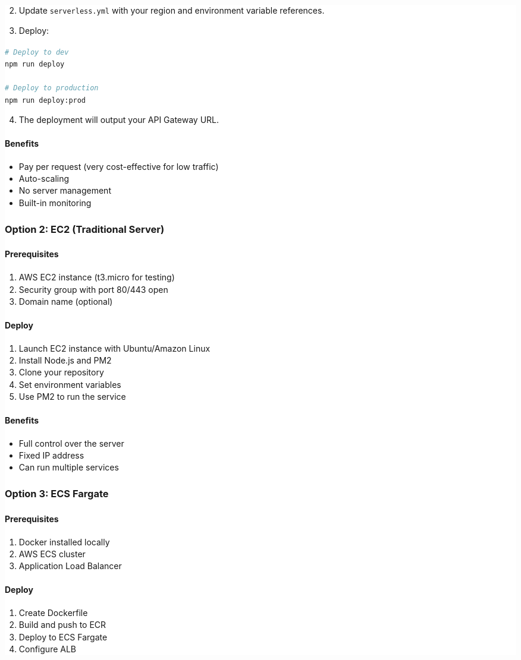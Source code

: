 2. Update `serverless.yml` with your region and environment variable references.

3. Deploy:
```bash
# Deploy to dev
npm run deploy

# Deploy to production
npm run deploy:prod
```

4. The deployment will output your API Gateway URL.

#### Benefits
- Pay per request (very cost-effective for low traffic)
- Auto-scaling
- No server management
- Built-in monitoring

### Option 2: EC2 (Traditional Server)

#### Prerequisites

1. AWS EC2 instance (t3.micro for testing)
2. Security group with port 80/443 open
3. Domain name (optional)

#### Deploy

1. Launch EC2 instance with Ubuntu/Amazon Linux
2. Install Node.js and PM2
3. Clone your repository
4. Set environment variables
5. Use PM2 to run the service

#### Benefits
- Full control over the server
- Fixed IP address
- Can run multiple services

### Option 3: ECS Fargate

#### Prerequisites

1. Docker installed locally
2. AWS ECS cluster
3. Application Load Balancer

#### Deploy

1. Create Dockerfile
2. Build and push to ECR
3. Deploy to ECS Fargate
4. Configure ALB
